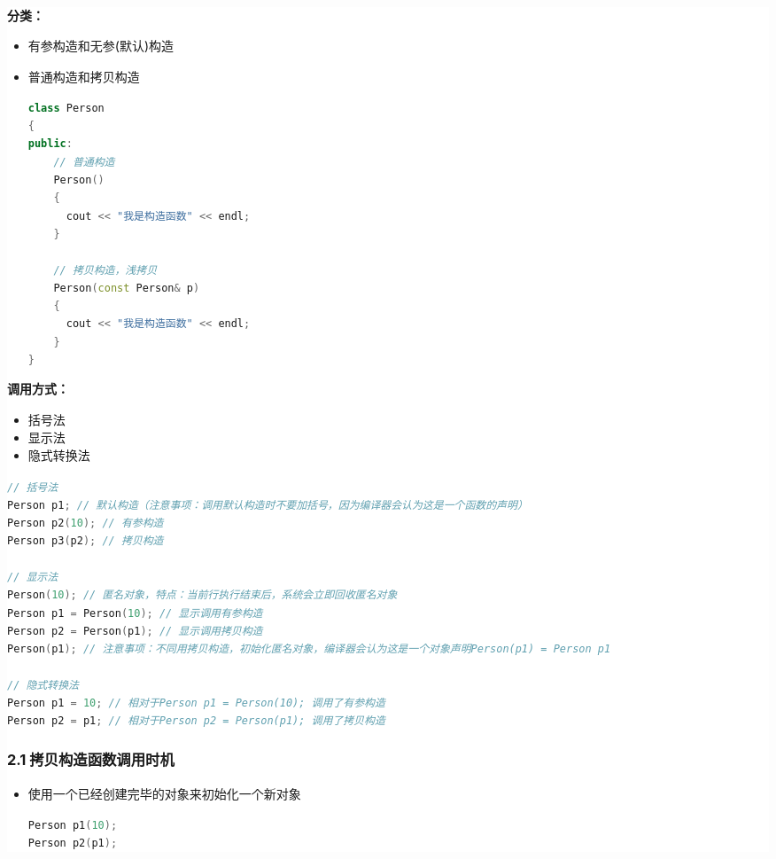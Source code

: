 **分类：**

- 有参构造和无参(默认)构造

- 普通构造和拷贝构造

  ```c++
  class Person
  {
  public:
      // 普通构造
      Person()
      {
      	cout << "我是构造函数" << endl;
      }
      
      // 拷贝构造，浅拷贝
      Person(const Person& p)
      {
      	cout << "我是构造函数" << endl;
      }
  }
  ```

**调用方式：**

- 括号法
- 显示法
- 隐式转换法

```c++
// 括号法
Person p1; // 默认构造（注意事项：调用默认构造时不要加括号，因为编译器会认为这是一个函数的声明）
Person p2(10); // 有参构造
Person p3(p2); // 拷贝构造

// 显示法
Person(10); // 匿名对象，特点：当前行执行结束后，系统会立即回收匿名对象
Person p1 = Person(10); // 显示调用有参构造
Person p2 = Person(p1); // 显示调用拷贝构造
Person(p1); // 注意事项：不同用拷贝构造，初始化匿名对象，编译器会认为这是一个对象声明Person(p1) = Person p1

// 隐式转换法
Person p1 = 10; // 相对于Person p1 = Person(10); 调用了有参构造
Person p2 = p1; // 相对于Person p2 = Person(p1); 调用了拷贝构造

```

### 2.1 拷贝构造函数调用时机

- 使用一个已经创建完毕的对象来初始化一个新对象

  ```c++
  Person p1(10);
  Person p2(p1);
  ```
